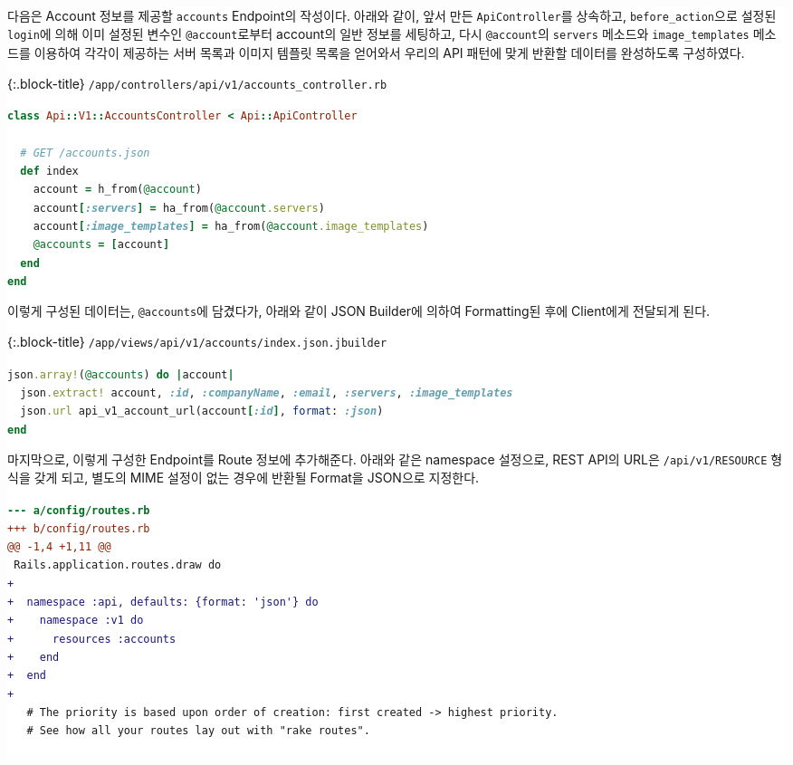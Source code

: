 다음은 Account 정보를 제공할 `accounts` Endpoint의 작성이다. 아래와 같이,
앞서 만든 `ApiController`를 상속하고, `before_action`으로 설정된 `login`에
의해 이미 설정된 변수인 `@account`로부터 account의 일반 정보를 세팅하고,
다시 `@account`의 `servers` 메소드와 `image_templates` 메소드를 이용하여
각각이 제공하는 서버 목록과 이미지 템플릿 목록을 얻어와서 우리의 API 패턴에
맞게 반환할 데이터를 완성하도록 구성하였다.

{:.block-title}
`/app/controllers/api/v1/accounts_controller.rb`
```ruby
class Api::V1::AccountsController < Api::ApiController

  # GET /accounts.json
  def index
    account = h_from(@account)
    account[:servers] = ha_from(@account.servers)
    account[:image_templates] = ha_from(@account.image_templates)
    @accounts = [account]
  end
end
```

이렇게 구성된 데이터는, `@accounts`에 담겼다가, 아래와 같이 JSON Builder에
의하여 Formatting된 후에 Client에게 전달되게 된다.

{:.block-title}
`/app/views/api/v1/accounts/index.json.jbuilder`

```ruby
json.array!(@accounts) do |account|
  json.extract! account, :id, :companyName, :email, :servers, :image_templates
  json.url api_v1_account_url(account[:id], format: :json)
end
```

마지막으로, 이렇게 구성한 Endpoint를 Route 정보에 추가해준다. 아래와 같은
namespace 설정으로, REST API의 URL은 `/api/v1/RESOURCE` 형식을 갖게 되고,
별도의 MIME 설정이 없는 경우에 반환될 Format을 JSON으로 지정한다.

```diff
--- a/config/routes.rb
+++ b/config/routes.rb
@@ -1,4 +1,11 @@
 Rails.application.routes.draw do
+
+  namespace :api, defaults: {format: 'json'} do
+    namespace :v1 do
+      resources :accounts
+    end
+  end
+
   # The priority is based upon order of creation: first created -> highest priority.
   # See how all your routes lay out with "rake routes".
 
```
